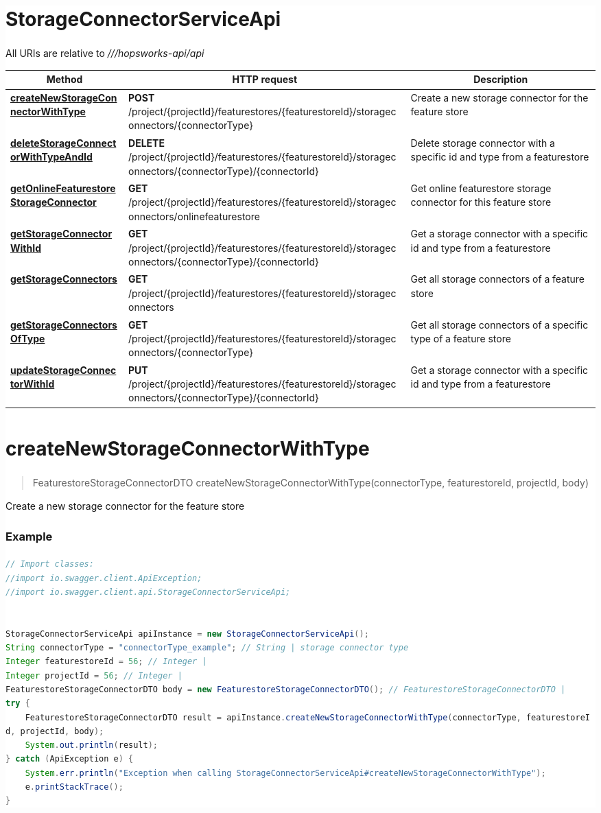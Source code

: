 # StorageConnectorServiceApi

All URIs are relative to *///hopsworks-api/api*

Method | HTTP request | Description
------------- | ------------- | -------------
[**createNewStorageConnectorWithType**](StorageConnectorServiceApi.md#createNewStorageConnectorWithType) | **POST** /project/{projectId}/featurestores/{featurestoreId}/storageconnectors/{connectorType} | Create a new storage connector for the feature store
[**deleteStorageConnectorWithTypeAndId**](StorageConnectorServiceApi.md#deleteStorageConnectorWithTypeAndId) | **DELETE** /project/{projectId}/featurestores/{featurestoreId}/storageconnectors/{connectorType}/{connectorId} | Delete storage connector with a specific id and type from a featurestore
[**getOnlineFeaturestoreStorageConnector**](StorageConnectorServiceApi.md#getOnlineFeaturestoreStorageConnector) | **GET** /project/{projectId}/featurestores/{featurestoreId}/storageconnectors/onlinefeaturestore | Get online featurestore storage connector for this feature store
[**getStorageConnectorWithId**](StorageConnectorServiceApi.md#getStorageConnectorWithId) | **GET** /project/{projectId}/featurestores/{featurestoreId}/storageconnectors/{connectorType}/{connectorId} | Get a storage connector with a specific id and type from a featurestore
[**getStorageConnectors**](StorageConnectorServiceApi.md#getStorageConnectors) | **GET** /project/{projectId}/featurestores/{featurestoreId}/storageconnectors | Get all storage connectors of a feature store
[**getStorageConnectorsOfType**](StorageConnectorServiceApi.md#getStorageConnectorsOfType) | **GET** /project/{projectId}/featurestores/{featurestoreId}/storageconnectors/{connectorType} | Get all storage connectors of a specific type of a feature store
[**updateStorageConnectorWithId**](StorageConnectorServiceApi.md#updateStorageConnectorWithId) | **PUT** /project/{projectId}/featurestores/{featurestoreId}/storageconnectors/{connectorType}/{connectorId} | Get a storage connector with a specific id and type from a featurestore

<a name="createNewStorageConnectorWithType"></a>
# **createNewStorageConnectorWithType**
> FeaturestoreStorageConnectorDTO createNewStorageConnectorWithType(connectorType, featurestoreId, projectId, body)

Create a new storage connector for the feature store

### Example
```java
// Import classes:
//import io.swagger.client.ApiException;
//import io.swagger.client.api.StorageConnectorServiceApi;


StorageConnectorServiceApi apiInstance = new StorageConnectorServiceApi();
String connectorType = "connectorType_example"; // String | storage connector type
Integer featurestoreId = 56; // Integer | 
Integer projectId = 56; // Integer | 
FeaturestoreStorageConnectorDTO body = new FeaturestoreStorageConnectorDTO(); // FeaturestoreStorageConnectorDTO | 
try {
    FeaturestoreStorageConnectorDTO result = apiInstance.createNewStorageConnectorWithType(connectorType, featurestoreId, projectId, body);
    System.out.println(result);
} catch (ApiException e) {
    System.err.println("Exception when calling StorageConnectorServiceApi#createNewStorageConnectorWithType");
    e.printStackTrace();
}
```
